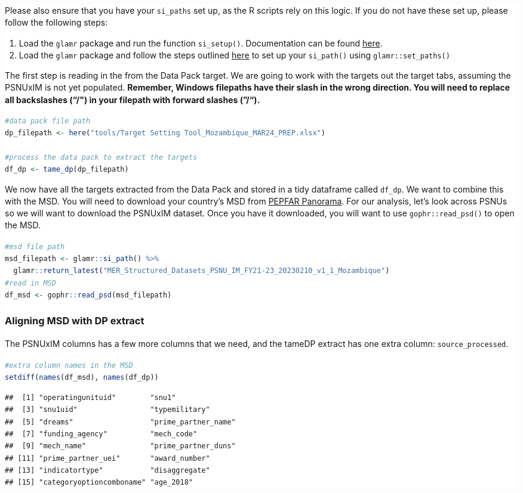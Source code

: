 Please also ensure that you have your `si_paths` set up, as the R
scripts rely on this logic. If you do not have these set up, please
follow the following steps:

1.  Load the `glamr` package and run the function `si_setup()`.
    Documentation can be found
    [here](https://usaid-oha-si.github.io/glamr/articles/project-workflow.html).
2.  Load the `glamr` package and follow the steps outlined
    [here](https://usaid-oha-si.github.io/glamr/articles/project-workflow.html)
    to set up your `si_path()` using `glamr::set_paths()`

The first step is reading in the from the Data Pack target. We are going
to work with the targets out the target tabs, assuming the PSNUxIM is
not yet populated. **Remember, Windows filepaths have their slash in the
wrong direction. You will need to replace all backslashes (“/") in your
filepath with forward slashes (”/“).**

``` r
#data pack file path
dp_filepath <- here("tools/Target Setting Tool_Mozambique_MAR24_PREP.xlsx")

#process the data pack to extract the targets
df_dp <- tame_dp(dp_filepath)
```

We now have all the targets extracted from the Data Pack and stored in a
tidy dataframe called `df_dp`. We want to combine this with the MSD. You
will need to download your country’s MSD from [PEPFAR
Panorama](https://www.pepfar-panorama.org/). For our analysis, let’s
look across PSNUs so we will want to download the PSNUxIM dataset. Once
you have it downloaded, you will want to use `gophr::read_psd()` to open
the MSD.

``` r
#msd file path
msd_filepath <- glamr::si_path() %>%
  glamr::return_latest("MER_Structured_Datasets_PSNU_IM_FY21-23_20230210_v1_1_Mozambique")
#read in MSD
df_msd <- gophr::read_psd(msd_filepath)
```

### Aligning MSD with DP extract

The PSNUxIM columns has a few more columns that we need, and the tameDP
extract has one extra column: `source_processed`.

``` r
#extra column names in the MSD
setdiff(names(df_msd), names(df_dp))
```

    ##  [1] "operatingunituid"        "snu1"                   
    ##  [3] "snu1uid"                 "typemilitary"           
    ##  [5] "dreams"                  "prime_partner_name"     
    ##  [7] "funding_agency"          "mech_code"              
    ##  [9] "mech_name"               "prime_partner_duns"     
    ## [11] "prime_partner_uei"       "award_number"           
    ## [13] "indicatortype"           "disaggregate"           
    ## [15] "categoryoptioncomboname" "age_2018"               